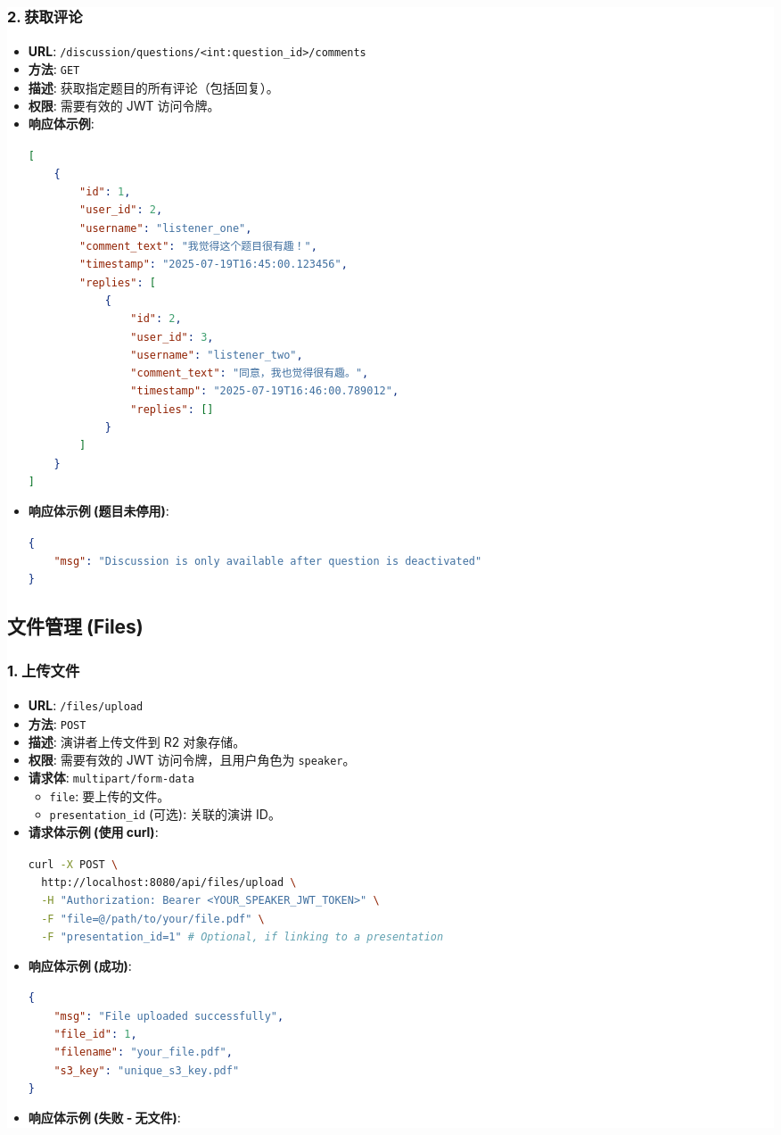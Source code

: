 ### 2. 获取评论
*   **URL**: `/discussion/questions/<int:question_id>/comments`
*   **方法**: `GET`
*   **描述**: 获取指定题目的所有评论（包括回复）。
*   **权限**: 需要有效的 JWT 访问令牌。
*   **响应体示例**:
    ```json
    [
        {
            "id": 1,
            "user_id": 2,
            "username": "listener_one",
            "comment_text": "我觉得这个题目很有趣！",
            "timestamp": "2025-07-19T16:45:00.123456",
            "replies": [
                {
                    "id": 2,
                    "user_id": 3,
                    "username": "listener_two",
                    "comment_text": "同意，我也觉得很有趣。",
                    "timestamp": "2025-07-19T16:46:00.789012",
                    "replies": []
                }
            ]
        }
    ]
    ```
*   **响应体示例 (题目未停用)**:
    ```json
    {
        "msg": "Discussion is only available after question is deactivated"
    }
    ```

## 文件管理 (Files)

### 1. 上传文件
*   **URL**: `/files/upload`
*   **方法**: `POST`
*   **描述**: 演讲者上传文件到 R2 对象存储。
*   **权限**: 需要有效的 JWT 访问令牌，且用户角色为 `speaker`。
*   **请求体**: `multipart/form-data`
    *   `file`: 要上传的文件。
    *   `presentation_id` (可选): 关联的演讲 ID。
*   **请求体示例 (使用 curl)**:
    ```bash
    curl -X POST \
      http://localhost:8080/api/files/upload \
      -H "Authorization: Bearer <YOUR_SPEAKER_JWT_TOKEN>" \
      -F "file=@/path/to/your/file.pdf" \
      -F "presentation_id=1" # Optional, if linking to a presentation
    ```
*   **响应体示例 (成功)**:
    ```json
    {
        "msg": "File uploaded successfully",
        "file_id": 1,
        "filename": "your_file.pdf",
        "s3_key": "unique_s3_key.pdf"
    }
    ```
*   **响应体示例 (失败 - 无文件)**: